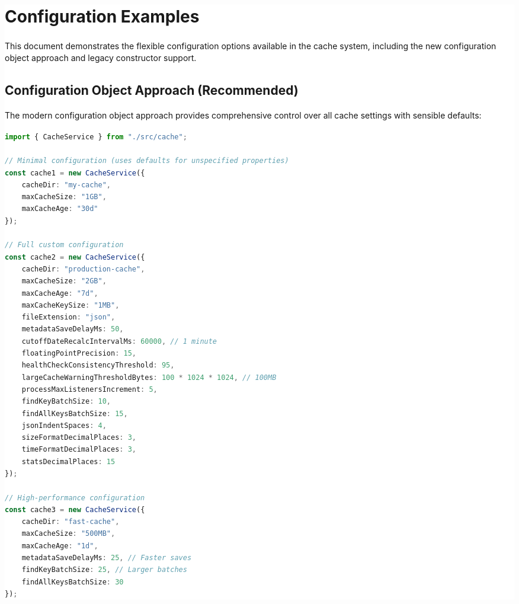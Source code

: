# Configuration Examples

This document demonstrates the flexible configuration options available in the cache system, including the new configuration object approach and legacy constructor support.

## Configuration Object Approach (Recommended)

The modern configuration object approach provides comprehensive control over all cache settings with sensible defaults:

```typescript
import { CacheService } from "./src/cache";

// Minimal configuration (uses defaults for unspecified properties)
const cache1 = new CacheService({
	cacheDir: "my-cache",
	maxCacheSize: "1GB",
	maxCacheAge: "30d"
});

// Full custom configuration
const cache2 = new CacheService({
	cacheDir: "production-cache",
	maxCacheSize: "2GB",
	maxCacheAge: "7d",
	maxCacheKeySize: "1MB",
	fileExtension: "json",
	metadataSaveDelayMs: 50,
	cutoffDateRecalcIntervalMs: 60000, // 1 minute
	floatingPointPrecision: 15,
	healthCheckConsistencyThreshold: 95,
	largeCacheWarningThresholdBytes: 100 * 1024 * 1024, // 100MB
	processMaxListenersIncrement: 5,
	findKeyBatchSize: 10,
	findAllKeysBatchSize: 15,
	jsonIndentSpaces: 4,
	sizeFormatDecimalPlaces: 3,
	timeFormatDecimalPlaces: 3,
	statsDecimalPlaces: 15
});

// High-performance configuration
const cache3 = new CacheService({
	cacheDir: "fast-cache",
	maxCacheSize: "500MB",
	maxCacheAge: "1d",
	metadataSaveDelayMs: 25, // Faster saves
	findKeyBatchSize: 25, // Larger batches
	findAllKeysBatchSize: 30
});
```
